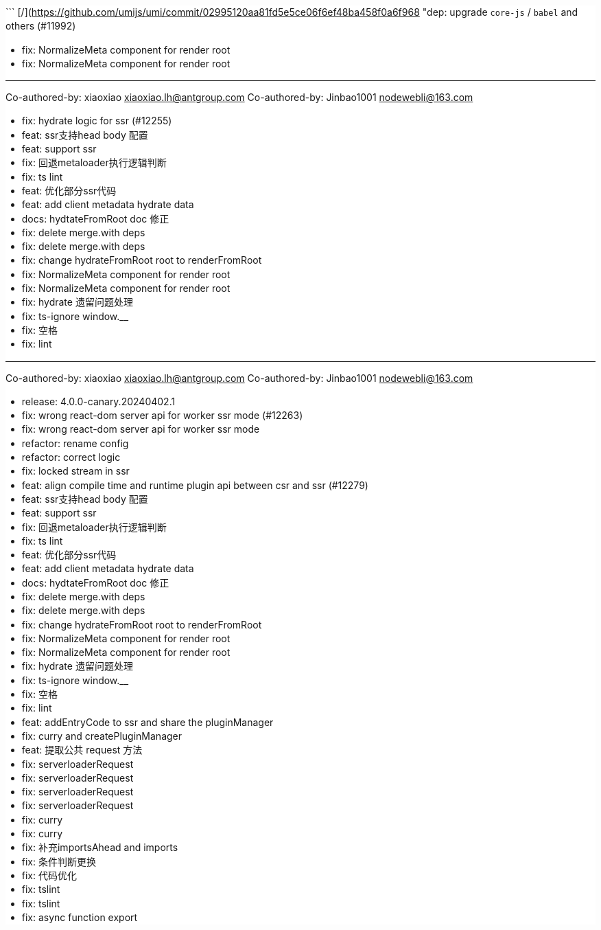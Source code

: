 ``` [/](https://github.com/umijs/umi/commit/02995120aa81fd5e5ce06f6ef48ba458f0a6f968 "dep: upgrade `core-js` / `babel` and others (#11992)
* fix: NormalizeMeta component for render root
* fix: NormalizeMeta component for render root
---------
Co-authored-by: xiaoxiao <xiaoxiao.lh@antgroup.com>
Co-authored-by: Jinbao1001 <nodewebli@163.com>
* fix: hydrate logic for ssr (#12255)
* feat: ssr支持head body 配置
* feat: support ssr
* fix: 回退metaloader执行逻辑判断
* fix: ts lint
* feat: 优化部分ssr代码
* feat: add client metadata hydrate data
* docs: hydtateFromRoot doc 修正
* fix: delete merge.with deps
* fix: delete merge.with deps
* fix: change hydrateFromRoot root to renderFromRoot
* fix: NormalizeMeta component for render root
* fix: NormalizeMeta component for render root
* fix: hydrate 遗留问题处理
* fix: ts-ignore window.__
* fix: 空格
* fix: lint
---------
Co-authored-by: xiaoxiao <xiaoxiao.lh@antgroup.com>
Co-authored-by: Jinbao1001 <nodewebli@163.com>
* release: 4.0.0-canary.20240402.1
* fix: wrong react-dom server api for worker ssr mode (#12263)
* fix: wrong react-dom server api for worker ssr mode
* refactor: rename config
* refactor: correct logic
* fix: locked stream in ssr
* feat: align compile time and runtime plugin api between csr and ssr (#12279)
* feat: ssr支持head body 配置
* feat: support ssr
* fix: 回退metaloader执行逻辑判断
* fix: ts lint
* feat: 优化部分ssr代码
* feat: add client metadata hydrate data
* docs: hydtateFromRoot doc 修正
* fix: delete merge.with deps
* fix: delete merge.with deps
* fix: change hydrateFromRoot root to renderFromRoot
* fix: NormalizeMeta component for render root
* fix: NormalizeMeta component for render root
* fix: hydrate 遗留问题处理
* fix: ts-ignore window.__
* fix: 空格
* fix: lint
* feat: addEntryCode to ssr and share the pluginManager
* fix: curry and createPluginManager
* feat: 提取公共 request 方法
* fix: serverloaderRequest
* fix: serverloaderRequest
* fix: serverloaderRequest
* fix: serverloaderRequest
* fix: curry
* fix: curry
* fix: 补充importsAhead and imports
* fix: 条件判断更换
* fix: 代码优化
* fix: tslint
* fix: tslint
* fix: async function export
```